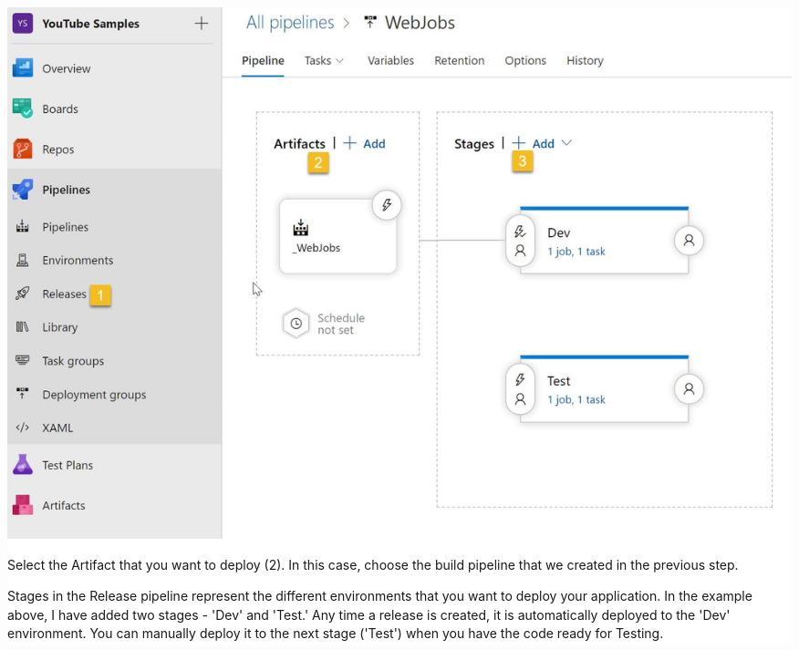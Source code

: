 ![](../images/devops_webjob_release_pipeline.jpg)

Select the Artifact that you want to deploy (2). In this case, choose the build pipeline that we created in the previous step.

Stages in the Release pipeline represent the different environments that you want to deploy your application. In the example above, I have added two stages - 'Dev' and 'Test.' Any time a release is created, it is automatically deployed to the 'Dev' environment. You can manually deploy it to the next stage ('Test') when you have the code ready for Testing.
